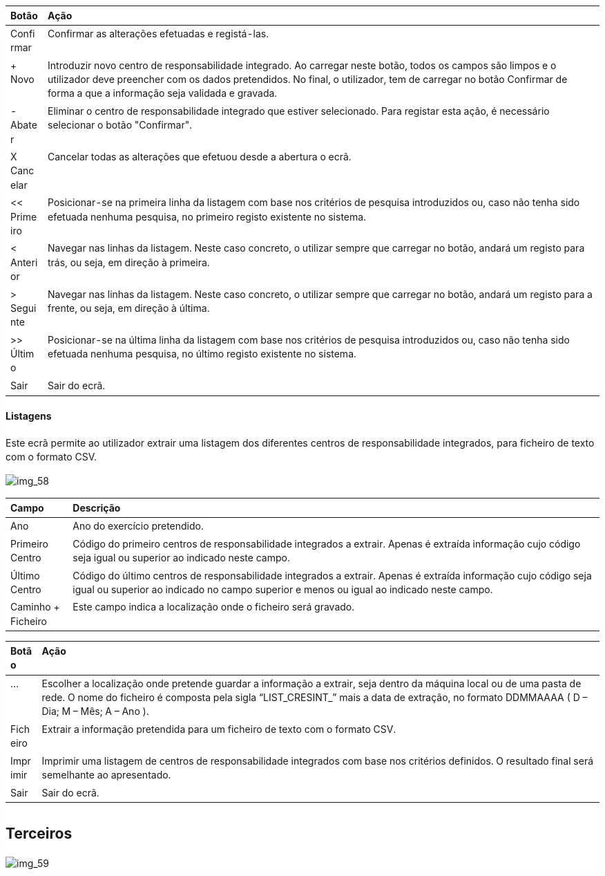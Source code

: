 | Botão| Ação|
|:---|:---|
| Confirmar| Confirmar as alterações efetuadas e registá-las.|
|+ Novo| Introduzir novo centro de responsabilidade integrado. Ao carregar neste botão, todos os campos são limpos e o utilizador deve preencher com os dados pretendidos. No final, o utilizador, tem de carregar no botão Confirmar de forma a que a informação seja validada e gravada.|
|- Abater| Eliminar o centro de responsabilidade integrado que estiver selecionado. Para registar esta ação, é necessário selecionar o botão "Confirmar".|
| X Cancelar| Cancelar todas as alterações que efetuou desde a abertura o ecrã.|
|<< Primeiro| Posicionar-se na primeira linha da listagem com base nos critérios de pesquisa introduzidos ou, caso não tenha sido efetuada nenhuma pesquisa, no primeiro registo existente no sistema.|
|< Anterior| Navegar nas linhas da listagem. Neste caso concreto, o utilizar sempre que carregar no botão, andará um registo para trás, ou seja, em direção à primeira.|
|> Seguinte| Navegar nas linhas da listagem. Neste caso concreto, o utilizar sempre que carregar no botão, andará um registo para a frente, ou seja, em direção à última.|
|>> Último| Posicionar-se na última linha da listagem com base nos critérios de pesquisa introduzidos ou, caso não tenha sido efetuada nenhuma pesquisa, no último registo existente no sistema.|
| Sair| Sair do ecrã.|

<a name="op_cri_departamentos_listagens"></a>

#### Listagens

Este ecrã permite ao utilizador extrair uma listagem dos diferentes centros de responsabilidade
integrados, para ficheiro de texto com o formato CSV.

![img_58](https://spmssicc.github.io/pages/content/img/markdown_docs/menus/img_58.png)

| Campo| Descrição|
|:---|:---|
| Ano| Ano do exercício pretendido.|
| Primeiro Centro| Código do primeiro centros de responsabilidade integrados a extrair. Apenas é extraída informação cujo código seja igual ou superior ao indicado neste campo.|
|Último Centro| Código do último centros de responsabilidade integrados a extrair. Apenas é extraída informação cujo código seja igual ou superior ao indicado no campo superior e menos ou igual ao indicado neste campo.|
| Caminho + Ficheiro| Este campo indica a localização onde o ficheiro será gravado.|

| Botão| Ação|
|:---|:---|
|…| Escolher a localização onde pretende guardar a informação a extrair, seja dentro da máquina local ou de uma pasta de rede. O nome do ficheiro é composta pela sigla “LIST_CRESINT_” mais a data de extração, no formato DDMMAAAA ( D – Dia; M – Mês; A – Ano ).|
| Ficheiro| Extrair a informação pretendida para um ficheiro de texto com o formato CSV.|
| Imprimir| Imprimir uma listagem de centros de responsabilidade integrados com base nos critérios definidos. O resultado final será semelhante ao apresentado.|
| Sair| Sair do ecrã.|

<a name="op_terceiros"></a>

## Terceiros

![img_59](https://spmssicc.github.io/pages/content/img/markdown_docs/menus/img_59.png)
